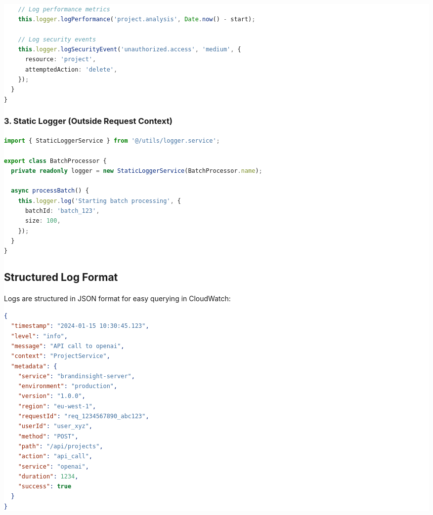 ```typescript
    // Log performance metrics
    this.logger.logPerformance('project.analysis', Date.now() - start);

    // Log security events
    this.logger.logSecurityEvent('unauthorized.access', 'medium', {
      resource: 'project',
      attemptedAction: 'delete',
    });
  }
}
```

### 3. Static Logger (Outside Request Context)

```typescript
import { StaticLoggerService } from '@/utils/logger.service';

export class BatchProcessor {
  private readonly logger = new StaticLoggerService(BatchProcessor.name);

  async processBatch() {
    this.logger.log('Starting batch processing', {
      batchId: 'batch_123',
      size: 100,
    });
  }
}
```

## Structured Log Format

Logs are structured in JSON format for easy querying in CloudWatch:

```json
{
  "timestamp": "2024-01-15 10:30:45.123",
  "level": "info",
  "message": "API call to openai",
  "context": "ProjectService",
  "metadata": {
    "service": "brandinsight-server",
    "environment": "production",
    "version": "1.0.0",
    "region": "eu-west-1",
    "requestId": "req_1234567890_abc123",
    "userId": "user_xyz",
    "method": "POST",
    "path": "/api/projects",
    "action": "api_call",
    "service": "openai",
    "duration": 1234,
    "success": true
  }
}
```
